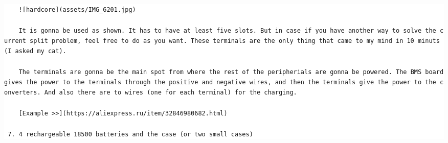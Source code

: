         ![hardcore](assets/IMG_6201.jpg)

        It is gonna be used as shown. It has to have at least five slots. But in case if you have another way to solve the current split problem, feel free to do as you want. These terminals are the only thing that came to my mind in 10 minuts (I asked my cat).

        The terminals are gonna be the main spot from where the rest of the peripherials are gonna be powered. The BMS board gives the power to the terminals through the positive and negative wires, and then the terminals give the power to the converters. And also there are to wires (one for each terminal) for the charging.

        [Example >>](https://aliexpress.ru/item/32846980682.html)

     7. 4 rechargeable 18500 batteries and the case (or two small cases)
